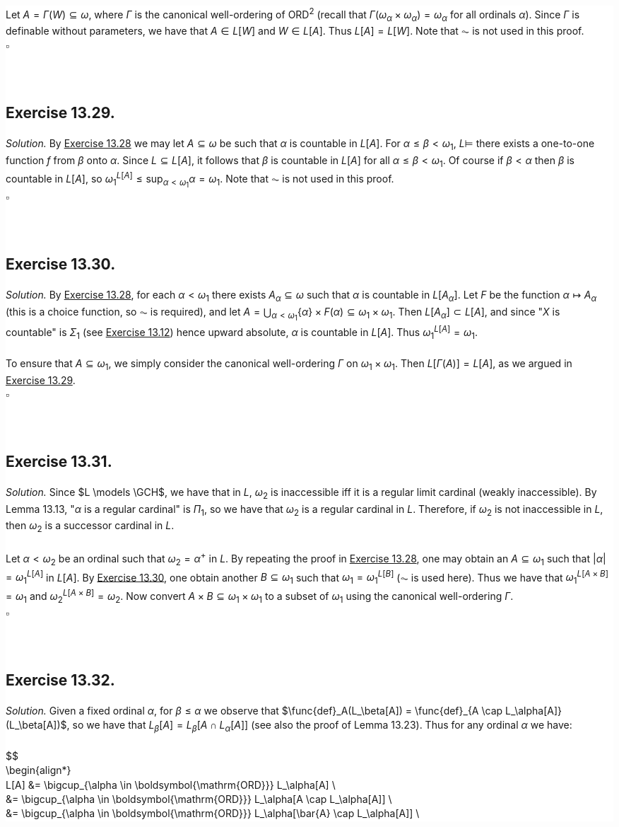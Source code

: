 Let $A = \Gamma(W) \subseteq \omega$, where $\Gamma$ is the canonical well-ordering of $\boldsymbol{\mathrm{ORD}}^2$ (recall that $\Gamma(\omega_\alpha \times \omega_\alpha) = \omega_\alpha$ for all ordinals $\alpha$). Since $\Gamma$ is definable without parameters, we have that $A \in L[W]$ and $W \in L[A]$. Thus $L[A] = L[W]$. Note that $\AC$ is not used in this proof. <br/>
$\square$<br/>
<br/>
<a name="ex13.29"></a><br/>
## Exercise 13.29.<br/>
<i>Solution.</i> By <a href="#ex13.28">Exercise 13.28</a> we may let $A \subseteq \omega$ be such that $\alpha$ is countable in $L[A]$. For $\alpha \leq \beta < \omega_1$, $L \models$ there exists a one-to-one function $f$ from $\beta$ onto $\alpha$. Since $L \subseteq L[A]$, it follows that $\beta$ is countable in $L[A]$ for all $\alpha \leq \beta < \omega_1$. Of course if $\beta < \alpha$ then $\beta$ is countable in $L[A]$, so $\omega_1^{L[A]} \leq \sup_{\alpha<\omega_1} \alpha = \omega_1$. Note that $\AC$ is not used in this proof. <br/>
$\square$<br/>
<br/>
<a name="ex13.30"></a><br/>
## Exercise 13.30.<br/>
<i>Solution.</i> By <a href="#ex13.28">Exercise 13.28</a>, for each $\alpha < \omega_1$ there exists $A_\alpha \subseteq \omega$ such that $\alpha$ is countable in $L[A_\alpha]$. Let $F$ be the function $\alpha \mapsto A_\alpha$ (this is a choice function, so $\AC$ is required), and let $A = \bigcup_{\alpha < \omega_1} \lbrace \alpha\rbrace \times F(\alpha) \subseteq \omega_1 \times \omega_1$. Then $L[A_\alpha] \subset L[A]$, and since "$X$ is countable" is $\Sigma_1$ (see <a href="#ex13.12">Exercise 13.12</a>) hence upward absolute, $\alpha$ is countable in $L[A]$. Thus $\omega_1^{L[A]} = \omega_1$.<br/>
<br/>
To ensure that $A \subseteq \omega_1$, we simply consider the canonical well-ordering $\Gamma$ on $\omega_1 \times \omega_1$. Then $L[\Gamma(A)] = L[A]$, as we argued in <a href="#ex13.29">Exercise 13.29</a>. <br/>
$\square$<br/>
<br/>
<a name="ex13.31"></a><br/>
## Exercise 13.31.<br/>
<i>Solution.</i> Since $L \models \GCH$, we have that in $L$, $\omega_2$ is inaccessible iff it is a regular limit cardinal (weakly inaccessible). By Lemma 13.13, "$\alpha$ is a regular cardinal" is $\Pi_1$, so we have that $\omega_2$ is a regular cardinal in $L$. Therefore, if $\omega_2$ is not inaccessible in $L$, then $\omega_2$ is a successor cardinal in $L$.<br/>
<br/>
Let $\alpha < \omega_2$ be an ordinal such that $\omega_2 = \alpha^+$ in $L$. By repeating the proof in <a href="#ex13.28">Exercise 13.28</a>, one may obtain an $A \subseteq \omega_1$ such that $\vert \alpha\vert  = \omega_1^{L[A]}$ in $L[A]$. By <a href="#ex13.30">Exercise 13.30</a>, one obtain another $B \subseteq \omega_1$ such that $\omega_1 = \omega_1^{L[B]}$ ($\AC$ is used here). Thus we have that $\omega_1^{L[A \times B]} = \omega_1$ and $\omega_2^{L[A \times B]} = \omega_2$. Now convert $A \times B \subseteq \omega_1 \times \omega_1$ to a subset of $\omega_1$ using the canonical well-ordering $\Gamma$. <br/>
$\square$<br/>
<br/>
<a name="ex13.32"></a><br/>
## Exercise 13.32.<br/>
<i>Solution.</i> Given a fixed ordinal $\alpha$, for $\beta \leq \alpha$ we observe that $\func{def}_A(L_\beta[A]) = \func{def}_{A \cap L_\alpha[A]}(L_\beta[A])$, so we have that $L_\beta[A] = L_\beta[A \cap L_\alpha[A]]$ (see also the proof of Lemma 13.23). Thus for any ordinal $\alpha$ we have:<br/>
<br/>
$$<br/>
\begin{align*}<br/>
L[A] &= \bigcup_{\alpha \in \boldsymbol{\mathrm{ORD}}} L_\alpha[A] \\<br/>
&= \bigcup_{\alpha \in \boldsymbol{\mathrm{ORD}}} L_\alpha[A \cap L_\alpha[A]] \\<br/>
&= \bigcup_{\alpha \in \boldsymbol{\mathrm{ORD}}} L_\alpha[\bar{A} \cap L_\alpha[A]] \\<br/>